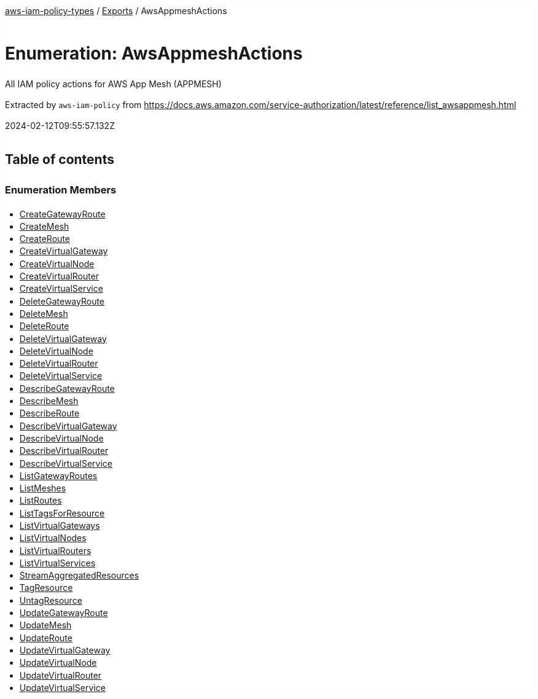 [aws-iam-policy-types](../README.md) / [Exports](../modules.md) / AwsAppmeshActions

# Enumeration: AwsAppmeshActions

All IAM policy actions for AWS App Mesh (APPMESH)

Extracted by `aws-iam-policy` from
https://docs.aws.amazon.com/service-authorization/latest/reference/list_awsappmesh.html

2024-02-12T09:55:57.132Z

## Table of contents

### Enumeration Members

- [CreateGatewayRoute](AwsAppmeshActions.md#creategatewayroute)
- [CreateMesh](AwsAppmeshActions.md#createmesh)
- [CreateRoute](AwsAppmeshActions.md#createroute)
- [CreateVirtualGateway](AwsAppmeshActions.md#createvirtualgateway)
- [CreateVirtualNode](AwsAppmeshActions.md#createvirtualnode)
- [CreateVirtualRouter](AwsAppmeshActions.md#createvirtualrouter)
- [CreateVirtualService](AwsAppmeshActions.md#createvirtualservice)
- [DeleteGatewayRoute](AwsAppmeshActions.md#deletegatewayroute)
- [DeleteMesh](AwsAppmeshActions.md#deletemesh)
- [DeleteRoute](AwsAppmeshActions.md#deleteroute)
- [DeleteVirtualGateway](AwsAppmeshActions.md#deletevirtualgateway)
- [DeleteVirtualNode](AwsAppmeshActions.md#deletevirtualnode)
- [DeleteVirtualRouter](AwsAppmeshActions.md#deletevirtualrouter)
- [DeleteVirtualService](AwsAppmeshActions.md#deletevirtualservice)
- [DescribeGatewayRoute](AwsAppmeshActions.md#describegatewayroute)
- [DescribeMesh](AwsAppmeshActions.md#describemesh)
- [DescribeRoute](AwsAppmeshActions.md#describeroute)
- [DescribeVirtualGateway](AwsAppmeshActions.md#describevirtualgateway)
- [DescribeVirtualNode](AwsAppmeshActions.md#describevirtualnode)
- [DescribeVirtualRouter](AwsAppmeshActions.md#describevirtualrouter)
- [DescribeVirtualService](AwsAppmeshActions.md#describevirtualservice)
- [ListGatewayRoutes](AwsAppmeshActions.md#listgatewayroutes)
- [ListMeshes](AwsAppmeshActions.md#listmeshes)
- [ListRoutes](AwsAppmeshActions.md#listroutes)
- [ListTagsForResource](AwsAppmeshActions.md#listtagsforresource)
- [ListVirtualGateways](AwsAppmeshActions.md#listvirtualgateways)
- [ListVirtualNodes](AwsAppmeshActions.md#listvirtualnodes)
- [ListVirtualRouters](AwsAppmeshActions.md#listvirtualrouters)
- [ListVirtualServices](AwsAppmeshActions.md#listvirtualservices)
- [StreamAggregatedResources](AwsAppmeshActions.md#streamaggregatedresources)
- [TagResource](AwsAppmeshActions.md#tagresource)
- [UntagResource](AwsAppmeshActions.md#untagresource)
- [UpdateGatewayRoute](AwsAppmeshActions.md#updategatewayroute)
- [UpdateMesh](AwsAppmeshActions.md#updatemesh)
- [UpdateRoute](AwsAppmeshActions.md#updateroute)
- [UpdateVirtualGateway](AwsAppmeshActions.md#updatevirtualgateway)
- [UpdateVirtualNode](AwsAppmeshActions.md#updatevirtualnode)
- [UpdateVirtualRouter](AwsAppmeshActions.md#updatevirtualrouter)
- [UpdateVirtualService](AwsAppmeshActions.md#updatevirtualservice)
